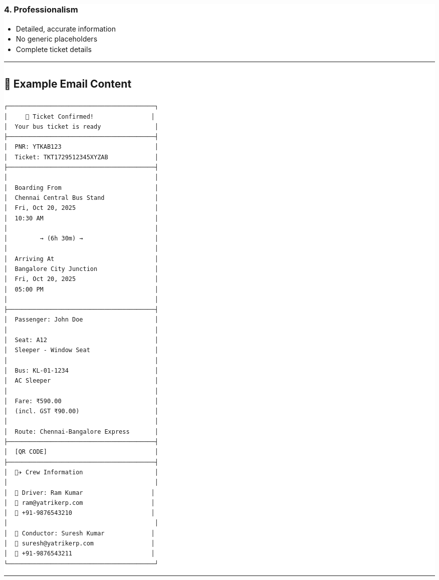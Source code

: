 ### 4. **Professionalism**
- Detailed, accurate information
- No generic placeholders
- Complete ticket details

---

## 📱 Example Email Content

```
┌─────────────────────────────────────────┐
│     🎫 Ticket Confirmed!                │
│  Your bus ticket is ready               │
├─────────────────────────────────────────┤
│  PNR: YTKAB123                          │
│  Ticket: TKT1729512345XYZAB             │
├─────────────────────────────────────────┤
│                                         │
│  Boarding From                          │
│  Chennai Central Bus Stand              │
│  Fri, Oct 20, 2025                      │
│  10:30 AM                               │
│                                         │
│         → (6h 30m) →                    │
│                                         │
│  Arriving At                            │
│  Bangalore City Junction                │
│  Fri, Oct 20, 2025                      │
│  05:00 PM                               │
│                                         │
├─────────────────────────────────────────┤
│  Passenger: John Doe                    │
│                                         │
│  Seat: A12                              │
│  Sleeper - Window Seat                  │
│                                         │
│  Bus: KL-01-1234                        │
│  AC Sleeper                             │
│                                         │
│  Fare: ₹590.00                          │
│  (incl. GST ₹90.00)                     │
│                                         │
│  Route: Chennai-Bangalore Express       │
├─────────────────────────────────────────┤
│  [QR CODE]                              │
├─────────────────────────────────────────┤
│  👨‍✈️ Crew Information                    │
│                                         │
│  🚗 Driver: Ram Kumar                   │
│  📧 ram@yatrikerp.com                   │
│  📱 +91-9876543210                      │
│                                         │
│  🎫 Conductor: Suresh Kumar             │
│  📧 suresh@yatrikerp.com                │
│  📱 +91-9876543211                      │
└─────────────────────────────────────────┘
```

---